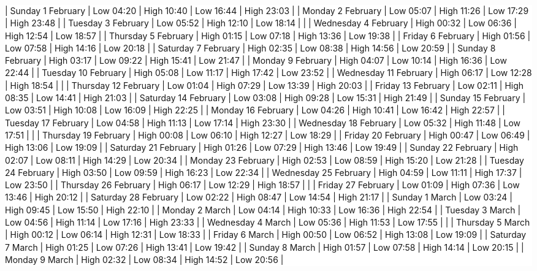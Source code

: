 | Sunday 1 February | Low 04:20 | High 10:40 | Low 16:44 | High 23:03 | 
| Monday 2 February | Low 05:07 | High 11:26 | Low 17:29 | High 23:48 | 
| Tuesday 3 February | Low 05:52 | High 12:10 | Low 18:14 |  | 
| Wednesday 4 February | High 00:32 | Low 06:36 | High 12:54 | Low 18:57 | 
| Thursday 5 February | High 01:15 | Low 07:18 | High 13:36 | Low 19:38 | 
| Friday 6 February | High 01:56 | Low 07:58 | High 14:16 | Low 20:18 | 
| Saturday 7 February | High 02:35 | Low 08:38 | High 14:56 | Low 20:59 | 
| Sunday 8 February | High 03:17 | Low 09:22 | High 15:41 | Low 21:47 | 
| Monday 9 February | High 04:07 | Low 10:14 | High 16:36 | Low 22:44 | 
| Tuesday 10 February | High 05:08 | Low 11:17 | High 17:42 | Low 23:52 | 
| Wednesday 11 February | High 06:17 | Low 12:28 | High 18:54 |  | 
| Thursday 12 February | Low 01:04 | High 07:29 | Low 13:39 | High 20:03 | 
| Friday 13 February | Low 02:11 | High 08:35 | Low 14:41 | High 21:03 | 
| Saturday 14 February | Low 03:08 | High 09:28 | Low 15:31 | High 21:49 | 
| Sunday 15 February | Low 03:51 | High 10:08 | Low 16:09 | High 22:25 | 
| Monday 16 February | Low 04:26 | High 10:41 | Low 16:42 | High 22:57 | 
| Tuesday 17 February | Low 04:58 | High 11:13 | Low 17:14 | High 23:30 | 
| Wednesday 18 February | Low 05:32 | High 11:48 | Low 17:51 |  | 
| Thursday 19 February | High 00:08 | Low 06:10 | High 12:27 | Low 18:29 | 
| Friday 20 February | High 00:47 | Low 06:49 | High 13:06 | Low 19:09 | 
| Saturday 21 February | High 01:26 | Low 07:29 | High 13:46 | Low 19:49 | 
| Sunday 22 February | High 02:07 | Low 08:11 | High 14:29 | Low 20:34 | 
| Monday 23 February | High 02:53 | Low 08:59 | High 15:20 | Low 21:28 | 
| Tuesday 24 February | High 03:50 | Low 09:59 | High 16:23 | Low 22:34 | 
| Wednesday 25 February | High 04:59 | Low 11:11 | High 17:37 | Low 23:50 | 
| Thursday 26 February | High 06:17 | Low 12:29 | High 18:57 |  | 
| Friday 27 February | Low 01:09 | High 07:36 | Low 13:46 | High 20:12 | 
| Saturday 28 February | Low 02:22 | High 08:47 | Low 14:54 | High 21:17 | 
| Sunday 1 March | Low 03:24 | High 09:45 | Low 15:50 | High 22:10 | 
| Monday 2 March | Low 04:14 | High 10:33 | Low 16:36 | High 22:54 | 
| Tuesday 3 March | Low 04:56 | High 11:14 | Low 17:16 | High 23:33 | 
| Wednesday 4 March | Low 05:36 | High 11:53 | Low 17:55 |  | 
| Thursday 5 March | High 00:12 | Low 06:14 | High 12:31 | Low 18:33 | 
| Friday 6 March | High 00:50 | Low 06:52 | High 13:08 | Low 19:09 | 
| Saturday 7 March | High 01:25 | Low 07:26 | High 13:41 | Low 19:42 | 
| Sunday 8 March | High 01:57 | Low 07:58 | High 14:14 | Low 20:15 | 
| Monday 9 March | High 02:32 | Low 08:34 | High 14:52 | Low 20:56 | 